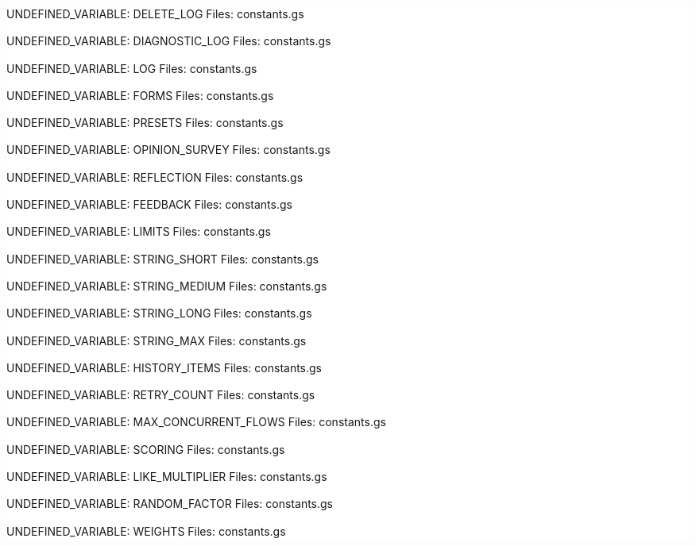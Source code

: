 UNDEFINED_VARIABLE: DELETE_LOG
Files: constants.gs

UNDEFINED_VARIABLE: DIAGNOSTIC_LOG
Files: constants.gs

UNDEFINED_VARIABLE: LOG
Files: constants.gs

UNDEFINED_VARIABLE: FORMS
Files: constants.gs

UNDEFINED_VARIABLE: PRESETS
Files: constants.gs

UNDEFINED_VARIABLE: OPINION_SURVEY
Files: constants.gs

UNDEFINED_VARIABLE: REFLECTION
Files: constants.gs

UNDEFINED_VARIABLE: FEEDBACK
Files: constants.gs

UNDEFINED_VARIABLE: LIMITS
Files: constants.gs

UNDEFINED_VARIABLE: STRING_SHORT
Files: constants.gs

UNDEFINED_VARIABLE: STRING_MEDIUM
Files: constants.gs

UNDEFINED_VARIABLE: STRING_LONG
Files: constants.gs

UNDEFINED_VARIABLE: STRING_MAX
Files: constants.gs

UNDEFINED_VARIABLE: HISTORY_ITEMS
Files: constants.gs

UNDEFINED_VARIABLE: RETRY_COUNT
Files: constants.gs

UNDEFINED_VARIABLE: MAX_CONCURRENT_FLOWS
Files: constants.gs

UNDEFINED_VARIABLE: SCORING
Files: constants.gs

UNDEFINED_VARIABLE: LIKE_MULTIPLIER
Files: constants.gs

UNDEFINED_VARIABLE: RANDOM_FACTOR
Files: constants.gs

UNDEFINED_VARIABLE: WEIGHTS
Files: constants.gs

